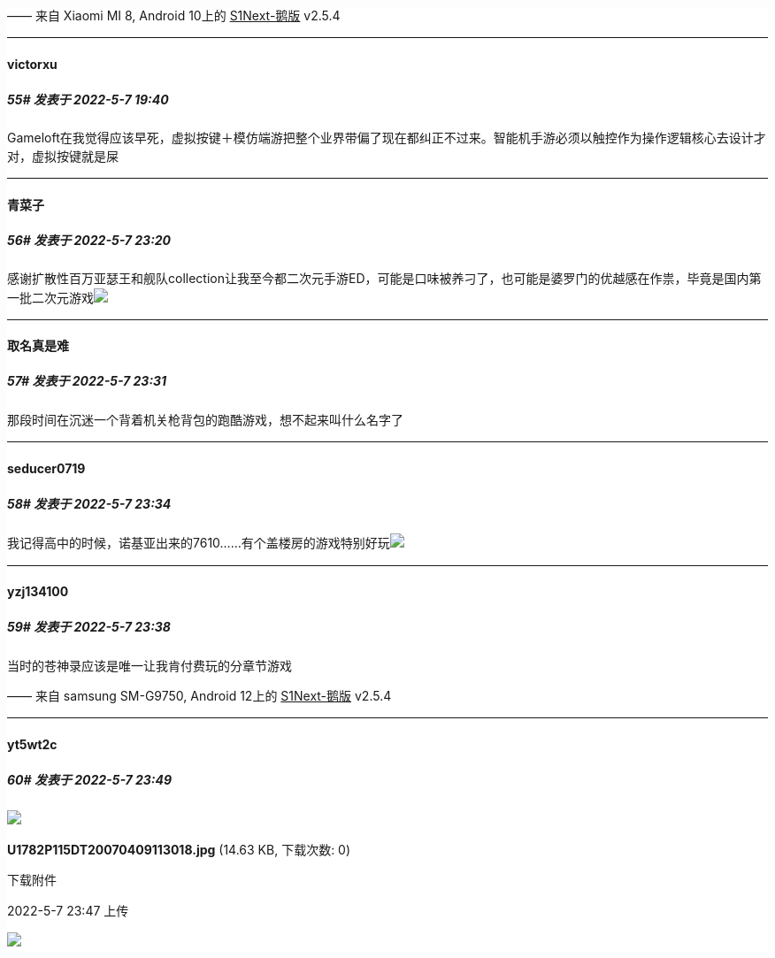 —— 来自 Xiaomi MI 8, Android 10上的 [S1Next-鹅版](https://github.com/ykrank/S1-Next/releases) v2.5.4

*****

####  victorxu  
##### 55#       发表于 2022-5-7 19:40

Gameloft在我觉得应该早死，虚拟按键＋模仿端游把整个业界带偏了现在都纠正不过来。智能机手游必须以触控作为操作逻辑核心去设计才对，虚拟按键就是屎

*****

####  青菜子  
##### 56#       发表于 2022-5-7 23:20

感谢扩散性百万亚瑟王和舰队collection让我至今都二次元手游ED，可能是口味被养刁了，也可能是婆罗门的优越感在作祟，毕竟是国内第一批二次元游戏<img src="https://static.saraba1st.com/image/smiley/face2017/067.png" referrerpolicy="no-referrer">

*****

####  取名真是难  
##### 57#       发表于 2022-5-7 23:31

那段时间在沉迷一个背着机关枪背包的跑酷游戏，想不起来叫什么名字了

*****

####  seducer0719  
##### 58#       发表于 2022-5-7 23:34

我记得高中的时候，诺基亚出来的7610……有个盖楼房的游戏特别好玩<img src="https://static.saraba1st.com/image/smiley/face2017/037.png" referrerpolicy="no-referrer">

*****

####  yzj134100  
##### 59#       发表于 2022-5-7 23:38

当时的苍神录应该是唯一让我肯付费玩的分章节游戏

—— 来自 samsung SM-G9750, Android 12上的 [S1Next-鹅版](https://github.com/ykrank/S1-Next/releases) v2.5.4

*****

####  yt5wt2c  
##### 60#       发表于 2022-5-7 23:49

<img src="https://img.saraba1st.com/forum/202205/07/234716mkwomn2npe48p6oe.jpg" referrerpolicy="no-referrer">

<strong>U1782P115DT20070409113018.jpg</strong> (14.63 KB, 下载次数: 0)

下载附件

2022-5-7 23:47 上传

<img src="https://img.saraba1st.com/forum/202205/07/234717ozhmfz9hvdbnbxw2.jpg" referrerpolicy="no-referrer">
